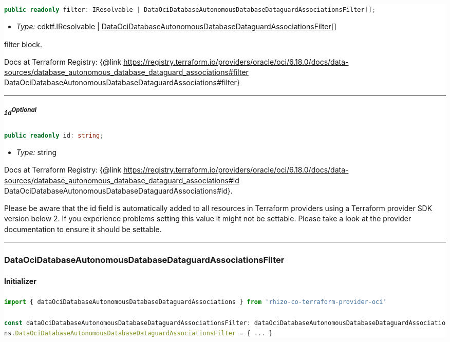 ```typescript
public readonly filter: IResolvable | DataOciDatabaseAutonomousDatabaseDataguardAssociationsFilter[];
```

- *Type:* cdktf.IResolvable | <a href="#rhizo-co-terraform-provider-oci.dataOciDatabaseAutonomousDatabaseDataguardAssociations.DataOciDatabaseAutonomousDatabaseDataguardAssociationsFilter">DataOciDatabaseAutonomousDatabaseDataguardAssociationsFilter</a>[]

filter block.

Docs at Terraform Registry: {@link https://registry.terraform.io/providers/oracle/oci/6.18.0/docs/data-sources/database_autonomous_database_dataguard_associations#filter DataOciDatabaseAutonomousDatabaseDataguardAssociations#filter}

---

##### `id`<sup>Optional</sup> <a name="id" id="rhizo-co-terraform-provider-oci.dataOciDatabaseAutonomousDatabaseDataguardAssociations.DataOciDatabaseAutonomousDatabaseDataguardAssociationsConfig.property.id"></a>

```typescript
public readonly id: string;
```

- *Type:* string

Docs at Terraform Registry: {@link https://registry.terraform.io/providers/oracle/oci/6.18.0/docs/data-sources/database_autonomous_database_dataguard_associations#id DataOciDatabaseAutonomousDatabaseDataguardAssociations#id}.

Please be aware that the id field is automatically added to all resources in Terraform providers using a Terraform provider SDK version below 2.
If you experience problems setting this value it might not be settable. Please take a look at the provider documentation to ensure it should be settable.

---

### DataOciDatabaseAutonomousDatabaseDataguardAssociationsFilter <a name="DataOciDatabaseAutonomousDatabaseDataguardAssociationsFilter" id="rhizo-co-terraform-provider-oci.dataOciDatabaseAutonomousDatabaseDataguardAssociations.DataOciDatabaseAutonomousDatabaseDataguardAssociationsFilter"></a>

#### Initializer <a name="Initializer" id="rhizo-co-terraform-provider-oci.dataOciDatabaseAutonomousDatabaseDataguardAssociations.DataOciDatabaseAutonomousDatabaseDataguardAssociationsFilter.Initializer"></a>

```typescript
import { dataOciDatabaseAutonomousDatabaseDataguardAssociations } from 'rhizo-co-terraform-provider-oci'

const dataOciDatabaseAutonomousDatabaseDataguardAssociationsFilter: dataOciDatabaseAutonomousDatabaseDataguardAssociations.DataOciDatabaseAutonomousDatabaseDataguardAssociationsFilter = { ... }
```
